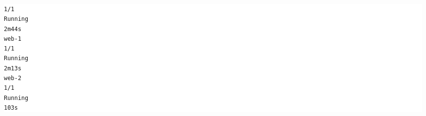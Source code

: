     1/1
    Running
    2m44s
    web-1
    1/1
    Running
    2m13s
    web-2
    1/1
    Running
    103s

[^67]: 54 . 234. 195. 42 \| 172. 31. 89.51 \| t2. micro \| https: / /github. com/daws-76s/k8-resources . git
    \[ centos@ip-172-31-89-51 \~/k8-resources/sets \]$ kubectl get svc
    NAME
    TYPE
    CLUSTER-IP
    EXTERNAL-IP
    PORT (S)
    AGE
    kubernetes
    ClusterIP
    10 . 100 .0.1
    <none>
    443/TCP
    99m
    nginx
    ClusterIP
    Norle
    <none>
    80/TCP
    3m35s
    nginx-service
    ClusterIP
    10 . 100.233.29
    <none>
    80/TCP
    3s

[^68]: 54 . 234. 195. 42 \| 172. 31. 89.51 \| t2.micro \| https: //github. com/daws-76s/k8-resources . git
    \[ centos@ip-172-31-89-51 \~/k8-resources/sets \]$ kubectl apply -f . ./02-pods/03-labels. yaml
    pod/label-demo created
    54 . 234. 195. 42 \| 172. 31. 89.51 \| t2.micro \| https: / /github. com/daws-76s/k8-resources . git
    \[ centos@ip-172-31-89-51 \~/k8-resources/sets \]$ kubectl get pods
    NAME
    READY
    STATUS
    RESTARTS
    AGE
    label-demo
    1/1
    Running
    0
    4s
    nginx-deployment-86d976d8bd-6bk91
    1/1
    Running
    112s
    nginx-deployment-86d976d8bd-75gbh
    1/1
    Running
    112s
    nginx-deployment-86d976d8bd-t99gl
    1/1
    Running

[^1]: Helm Charts
[^2]: daws-763/k8-eksctl
[^3]: helm.sh/docs/intro/quickstart/
[^4]: C
[^5]: 54 . 234 . 195. 42 \| 172. 31. 89.51 \| t2.micro \| null
[^6]: 54 . 234 . 195. 42 \| 172. 31. 89.51 \| t2.micro \| null
[^7]: 54 . 234 . 195. 42 \| 172. 31 . 89.51 \| t2.micro \| null
[^8]: + - C # helm.sh/docs/topics/charts/
[^9]: The Chart File Structure
[^10]: The Chart . yam1 File
[^11]: EXPLORER
[^12]: V REPOS
[^13]: REPOS
[^14]: helm.sh/docs/intro/cheatsheet/
[^15]: C github.com/new
[^16]: user@AshDexter-T480 MINGW64 /c/devops/daws-76s/repos/k8-eksct1 (main)
[^17]: user@AshDexter-T480 MINGW64 /c/devops/daws-76s/repos/helm-charts (main)
[^18]: 54 . 234. 195. 42 \| 172. 31. 89.51 \| t2.micro \| null
[^19]: 54 . 234. 195. 42 \| 172. 31.89.51 \| t2.micro \| https: / /github. com/daws-76s/helm-charts . git
[^20]: 54 . 234. 195. 42 \| 172. 31. 89.51 \| t2. micro \| https://github. com/daws-76s/helm-charts . git
[^21]: EXPLORER
[^22]: EXPLORER
[^23]: user@AshDexter-T480 MINGW64 /c/devops/daws-76s/repos/helm-charts (main)
[^24]: 54 . 234 . 195. 42 \| 172. 31. 89.51 \| t2.micro \| https: / /github. com/daws-76s/helm-charts . git
[^25]: 54 . 234. 195. 42 \| 172. 31. 89.51 \| t2.micro \| https: / /github. com/daws-76s/helm-charts .git
[^26]: 54 . 234. 195. 42 \| 172. 31. 89.51 \| t2.micro \| https: / /github. com/daws-76s/helm-charts . git
[^27]: 54 . 234 . 195. 42 \| 172 . 31. 89.51 \| t2.micro \| https: //github. com/daws-76s/helm-charts . git
[^28]: 54 . 234 . 195. 42 \| 172. 31. 89.51 \| t2.micro \| https: //github. com/daws-76s/helm-charts . git
[^29]: 54 . 234 . 195. 42 \| 172. 31. 89.51 \| t2.micro \| https: //github. com/daws-76s/helm-charts . git
[^30]: 54 . 234. 195. 42 \| 172. 31.89.51 \| t2. micro \| https: / /github. com/daws-76s/helm-charts .git
[^31]: 54 . 234. 195. 42 \| 172. 31.89.51 \| t2.micro \| https: / /github. com/daws-76s/helm-charts . git
[^32]: 54 . 234. 195. 42 \| 172. 31. 89.51 \| t2.micro \| https: //github. com/daws-76s/helm-charts .git
[^33]: yum install nginx -y
[^34]: EBS drivers
[^35]: 54 . 234 . 195 . 42 \| 172. 31. 89.51 \| t2.micro
[^36]: 54 . 234 . 195. 42 \| 172. 31. 89.51 \| t2.micro \| https: //github.com/daws-76s/helm-charts . git
[^37]: 54 . 234. 195. 42 \| 172. 31. 89.51 \| t2.micro \| https: / /github. com/daws-76s/helm-charts . git
[^38]: 54 . 234. 195. 42 \| 172. 31. 89.51 \| t2.micro \| https: //github. com/daws-76s/helm-charts .git
[^39]: 54 . 234. 195. 42 \| 172. 31. 89.51 \| t2.micro \| https: / /github. com/daws-76s/helm-charts . git
[^40]: 54 . 234 . 195. 42 \| 172. 31. 89.51 \| t2.micro \| https: //github. com/daws-76s/helm-charts .git
[^41]: 54 . 234 . 195. 42 \| 172. 31. 89.51 \| t2.micro \| https: //github. com/daws-76s/helm-charts . git
[^42]: F
[^43]: 54 . 234. 195. 42 \| 172. 31. 89.51 \| t2. micro \| https: / /github. com/daws-76s/helm-charts.git
[^44]: 54 . 234. 195. 42 \| 172. 31. 89.51 \| t2.micro \| https: / /github. com/daws-76s/helm-charts . git
[^45]: statefulset --> used to create stateful applications in kubernetes
[^46]: Using StatefulSets
[^47]: nodes inside stateful applications should have static hostnames to communicate with other
[^48]: createUser
[^49]: StatefulSet
[^50]: Deployment vs. StatefulSet vs. DaemonSet
[^51]: 1. install drivers
[^52]: 54 . 234 . 195. 42 \| 172. 31. 89.51 \| t2.micro \| https: / /github. com/daws-76s/helm-charts . git
[^53]: Instances (1/4) Info
[^54]: IAM > Roles > eksctl-roboshop-nodegroup-spot-NodeInstanceRole-ZEDOoGt08ErE > Add permissions
[^55]: 54. 234. 195.42 \| 172. 31.89.51 \| t2.micro \| https: / /github. com/daws-76s/helm-charts . git
[^56]: 54 . 234 . 195. 42 \| 172. 31. 89.51 \| t2.micro \| https: / /github. com/daws-76s/k8-resources .git
[^57]: EXPLORER
[^58]: 54 . 234 . 195. 42 \| 172. 31.89.51 \| t2.micro \| https: //github.com/daws-76s/k8-resources . git
[^59]: 54 . 234 . 195. 42 \| 172. 31. 89.51 \| t2.micro \| https: / /github. com/daws-76s/k8-resources . git
[^60]: 54 . 234. 195. 42 \| 172. 31. 89.51 \| t2. micro \| https: / /github. com/daws-76s/k8-resources . git
[^61]: 54 . 234 . 195.42 \| 172. 31. 89.51 \| t2.micro \| https: / /github. com/daws-76s/k8-resources .git
[^62]: 54 . 234 . 195. 42 \| 172. 31. 89.51 \| t2.micro \| https: / /github.com/daws-76s/k8-resources . git
[^63]: Volumes (7) Info
[^64]: Why Stateful Applications in K8s
[^65]: 54 . 234 . 195. 42 \| 172. 31. 89.51 \| t2.micro \| https: / /github. com/daws-76s/k8-resources .git
[^66]: 54 . 234 . 195. 42 \| 172. 31. 89.51 \| t2.micro \| https: //github. com/daws-76s/k8-resources . git
[^69]: 54 . 234. 195. 42 \| 172. 31.89.51 \| t2.micro \| https: / /github. com/daws-76s/k8-resources . git
[^70]: root@label-demo: /# apt install install bind9-utils
[^71]: root@label-demo: /# apt install dnsutils
[^72]: 54 . 234 . 195. 42 \| 172. 31. 89.51 \| t2.micro \| https: / /github. com/daws-76s/k8-resources . git
[^73]: root@label-demo : /# nslookup nginx
[^74]: 54 . 234. 195. 42 \| 172. 31. 89.51 \| t2. micro \| https: //github. com/daws-76s/k8-resources . git
[^75]: createUser
[^76]: 54 . 234 . 195. 42 \| 172. 31.89.51 \| t2. micro \| https: / /github. com/daws-76s/k8-resources . git
[^77]: 54 . 234 . 195. 42 \| 172. 31. 89.51 \| t2. micro \| https: / /github. com/daws-76s/k8-resources . git
[^78]: 54 . 234. 195.42 \| 172. 31. 89.51 \| t2. micro \| https: //github. com/daws-76s/k8-resources . git
[^79]: Volumes (7) Info
[^80]: 54 . 234 . 195. 42 \| 172. 31.89.51 \| t2.micro \| https: / /github.com/daws-76s/k8-resources . git
[^81]: Volumes (1/7) Info